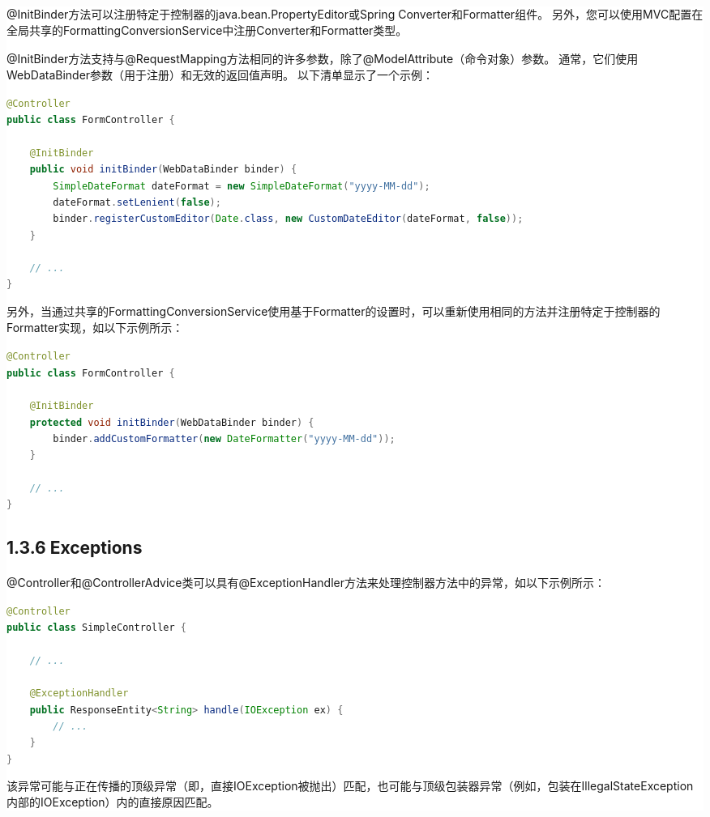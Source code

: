 @InitBinder方法可以注册特定于控制器的java.bean.PropertyEditor或Spring Converter和Formatter组件。 另外，您可以使用MVC配置在全局共享的FormattingConversionService中注册Converter和Formatter类型。

@InitBinder方法支持与@RequestMapping方法相同的许多参数，除了@ModelAttribute（命令对象）参数。 通常，它们使用WebDataBinder参数（用于注册）和无效的返回值声明。 以下清单显示了一个示例：

~~~java
@Controller
public class FormController {

    @InitBinder 
    public void initBinder(WebDataBinder binder) {
        SimpleDateFormat dateFormat = new SimpleDateFormat("yyyy-MM-dd");
        dateFormat.setLenient(false);
        binder.registerCustomEditor(Date.class, new CustomDateEditor(dateFormat, false));
    }

    // ...
}
~~~

另外，当通过共享的FormattingConversionService使用基于Formatter的设置时，可以重新使用相同的方法并注册特定于控制器的Formatter实现，如以下示例所示：

~~~java
@Controller
public class FormController {

    @InitBinder 
    protected void initBinder(WebDataBinder binder) {
        binder.addCustomFormatter(new DateFormatter("yyyy-MM-dd"));
    }

    // ...
}
~~~

## 1.3.6 Exceptions

@Controller和@ControllerAdvice类可以具有@ExceptionHandler方法来处理控制器方法中的异常，如以下示例所示：

~~~java
@Controller
public class SimpleController {

    // ...

    @ExceptionHandler
    public ResponseEntity<String> handle(IOException ex) {
        // ...
    }
}
~~~

该异常可能与正在传播的顶级异常（即，直接IOException被抛出）匹配，也可能与顶级包装器异常（例如，包装在IllegalStateException内部的IOException）内的直接原因匹配。
